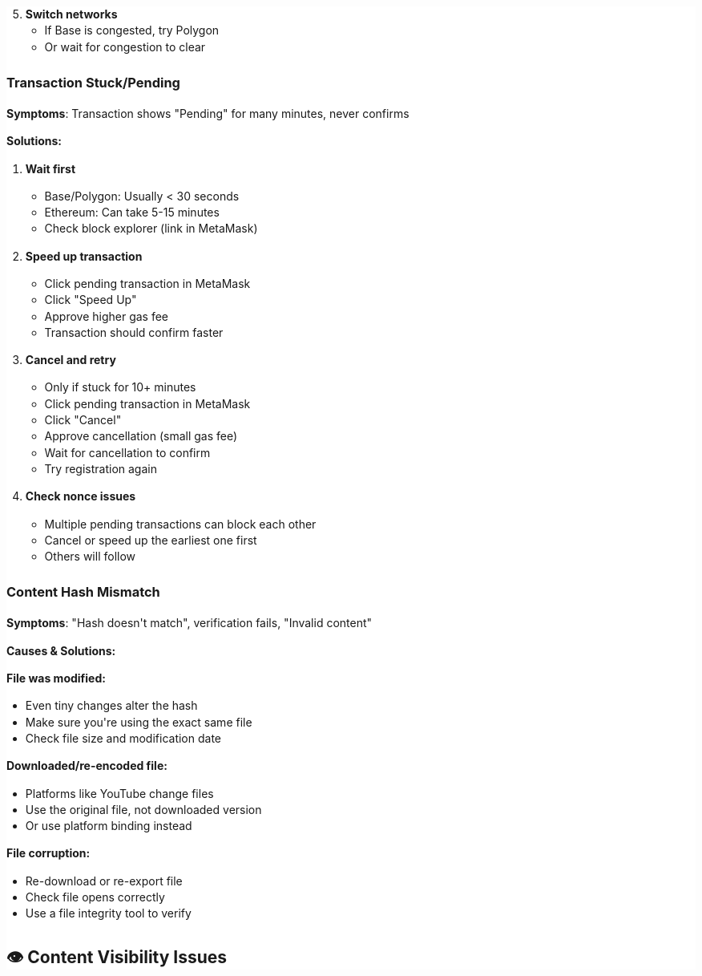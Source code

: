 5. **Switch networks**
   - If Base is congested, try Polygon
   - Or wait for congestion to clear

### Transaction Stuck/Pending

**Symptoms**: Transaction shows "Pending" for many minutes, never confirms

**Solutions:**

1. **Wait first**
   - Base/Polygon: Usually < 30 seconds
   - Ethereum: Can take 5-15 minutes
   - Check block explorer (link in MetaMask)

2. **Speed up transaction**
   - Click pending transaction in MetaMask
   - Click "Speed Up"
   - Approve higher gas fee
   - Transaction should confirm faster

3. **Cancel and retry**
   - Only if stuck for 10+ minutes
   - Click pending transaction in MetaMask
   - Click "Cancel"
   - Approve cancellation (small gas fee)
   - Wait for cancellation to confirm
   - Try registration again

4. **Check nonce issues**
   - Multiple pending transactions can block each other
   - Cancel or speed up the earliest one first
   - Others will follow

### Content Hash Mismatch

**Symptoms**: "Hash doesn't match", verification fails, "Invalid content"

**Causes & Solutions:**

**File was modified:**
- Even tiny changes alter the hash
- Make sure you're using the exact same file
- Check file size and modification date

**Downloaded/re-encoded file:**
- Platforms like YouTube change files
- Use the original file, not downloaded version
- Or use platform binding instead

**File corruption:**
- Re-download or re-export file
- Check file opens correctly
- Use a file integrity tool to verify

## 👁️ Content Visibility Issues
